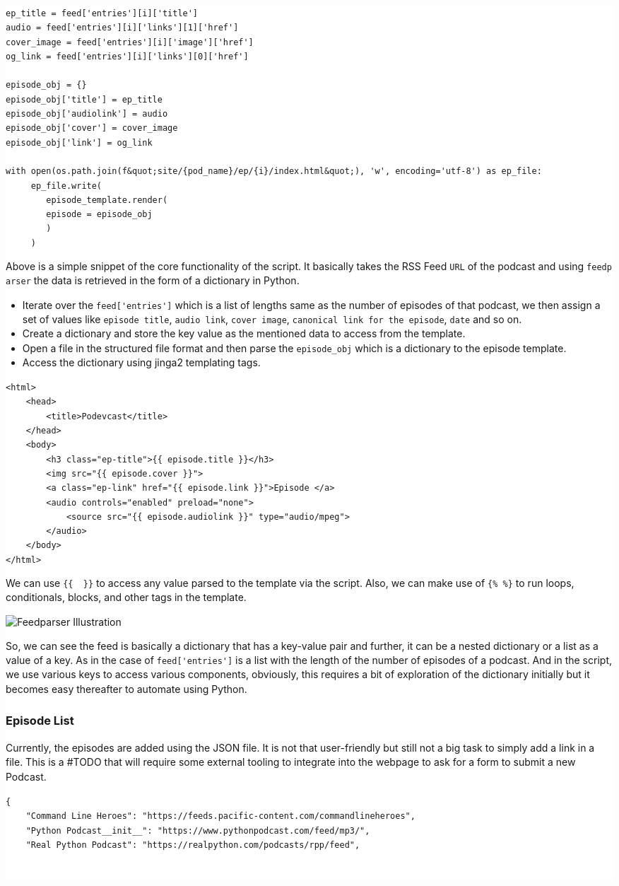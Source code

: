     ep_title = feed['entries'][i]['title']
    audio = feed['entries'][i]['links'][1]['href']
    cover_image = feed['entries'][i]['image']['href']
    og_link = feed['entries'][i]['links'][0]['href']

    episode_obj = {}
    episode_obj['title'] = ep_title
    episode_obj['audiolink'] = audio
    episode_obj['cover'] = cover_image
    episode_obj['link'] = og_link

    with open(os.path.join(f&quot;site/{pod_name}/ep/{i}/index.html&quot;), 'w', encoding='utf-8') as ep_file:
         ep_file.write(
            episode_template.render(
            episode = episode_obj
            )
         )
</code></pre>
<p>Above is a simple snippet of the core functionality of the script. It basically takes the RSS Feed <code>URL</code> of the podcast and using <code>feedparser</code> the data is retrieved in the form of a dictionary in Python.</p>
<ul>
<li>Iterate over the <code>feed['entries']</code> which is a list of lengths same as the number of episodes of that podcast, we then assign a set of values like <code>episode title</code>, <code>audio link</code>, <code>cover image</code>, <code>canonical link for the episode</code>, <code>date</code> and so on.</li>
<li>Create a dictionary and store the key value as the mentioned data to access from the template.</li>
<li>Open a file in the structured file format and then parse the <code>episode_obj</code> which is a dictionary to the episode template.</li>
<li>Access the dictionary using jinga2 templating tags.</li>
</ul>
<pre><code class="language-html">&lt;html&gt;
    &lt;head&gt;
        &lt;title&gt;Podevcast&lt;/title&gt;
    &lt;/head&gt;
    &lt;body&gt;
        &lt;h3 class=&quot;ep-title&quot;&gt;{{ episode.title }}&lt;/h3&gt;
        &lt;img src=&quot;{{ episode.cover }}&quot;&gt;
        &lt;a class=&quot;ep-link&quot; href=&quot;{{ episode.link }}&quot;&gt;Episode &lt;/a&gt; 
        &lt;audio controls=&quot;enabled&quot; preload=&quot;none&quot;&gt;
            &lt;source src=&quot;{{ episode.audiolink }}&quot; type=&quot;audio/mpeg&quot;&gt;
        &lt;/audio&gt;   
    &lt;/body&gt;
&lt;/html&gt;
</code></pre>
<p>We can use <code>{{  }}</code> to access any value parsed to the template via the script. Also, we can make use of <code>{% %}</code> to run loops, conditionals, blocks, and other tags in the template.</p>
<p><img src="https://res.cloudinary.com/dgpxbrwoz/image/upload/v1645110268/blogmedia/uwdzcwn07oxhppiptem9.png" alt="Feedparser Illustration"></p>
<p>So, we can see the feed is basically a dictionary that has a key-value pair and further, it can be a nested dictionary or a list as a value of a key. As in the case of <code>feed['entries']</code> is a list with the length of the number of episodes of a podcast. And in the script, we use various keys to access various components, obviously, this requires a bit of exploration of the dictionary initially but it becomes easy thereafter to automate using Python.</p>
<h3>Episode List</h3>
<p>Currently, the episodes are added using the JSON file. It is not that user-friendly but still not a big task to simply add a link in a file. This is a #TODO that will require some external tooling to integrate into the webpage to ask for a form to submit a new Podcast.</p>
<pre><code class="language-json">{
    &quot;Command Line Heroes&quot;: &quot;https://feeds.pacific-content.com/commandlineheroes&quot;,
    &quot;Python Podcast__init__&quot;: &quot;https://www.pythonpodcast.com/feed/mp3/&quot;,
    &quot;Real Python Podcast&quot;: &quot;https://realpython.com/podcasts/rpp/feed&quot;,